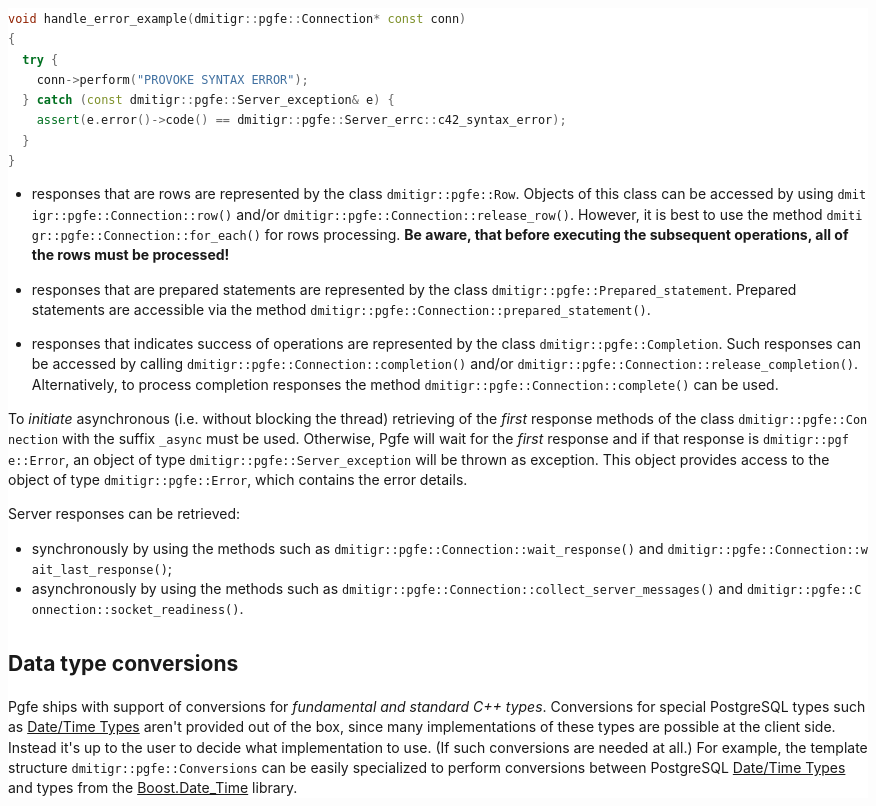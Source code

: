 ```cpp
void handle_error_example(dmitigr::pgfe::Connection* const conn)
{
  try {
    conn->perform("PROVOKE SYNTAX ERROR");
  } catch (const dmitigr::pgfe::Server_exception& e) {
    assert(e.error()->code() == dmitigr::pgfe::Server_errc::c42_syntax_error);
  }
}
```

  - responses that are rows are represented by the class `dmitigr::pgfe::Row`.
    Objects of this class can be accessed by using `dmitigr::pgfe::Connection::row()`
    and/or `dmitigr::pgfe::Connection::release_row()`. However, it is best to use
    the method `dmitigr::pgfe::Connection::for_each()` for rows processing.
    **Be aware, that before executing the subsequent operations, all of the rows
    must be processed!**

  - responses that are prepared statements are represented by the class
    `dmitigr::pgfe::Prepared_statement`. Prepared statements are accessible
    via the method `dmitigr::pgfe::Connection::prepared_statement()`.

  - responses that indicates success of operations are represented by the class
    `dmitigr::pgfe::Completion`. Such responses can be accessed by calling
    `dmitigr::pgfe::Connection::completion()` and/or
    `dmitigr::pgfe::Connection::release_completion()`.
    Alternatively, to process completion responses the method
    `dmitigr::pgfe::Connection::complete()` can be used.

To *initiate* asynchronous (i.e. without blocking the thread) retrieving of the
*first* response methods of the class `dmitigr::pgfe::Connection` with the
suffix `_async` must be used. Otherwise, Pgfe will wait for the *first* response
and if that response is `dmitigr::pgfe::Error`, an object of type
`dmitigr::pgfe::Server_exception` will be thrown as exception. This object
provides access to the object of type `dmitigr::pgfe::Error`, which contains
the error details.

Server responses can be retrieved:

  - synchronously by using the methods such as
    `dmitigr::pgfe::Connection::wait_response()` and
    `dmitigr::pgfe::Connection::wait_last_response()`;
  - asynchronously by using the methods such as
    `dmitigr::pgfe::Connection::collect_server_messages()` and
    `dmitigr::pgfe::Connection::socket_readiness()`.

Data type conversions
---------------------

Pgfe ships with support of conversions for *fundamental and standard C++ types*.
Conversions for special PostgreSQL types such as [Date/Time Types][datatype-datetime]
aren't provided out of the box, since many implementations of these types are
possible at the client side. Instead it's up to the user to decide what
implementation to use. (If such conversions are needed at all.) For example, the
template structure `dmitigr::pgfe::Conversions` can be easily specialized to perform
conversions between PostgreSQL [Date/Time Types][datatype-datetime] and types from
the [Boost.Date_Time][boost_datetime] library.


[dmitigr_mail]: mailto:dmitigr@gmail.com
[dmitigr_cefeika]: https://github.com/dmitigr/cefeika.git
[dmitigr_cefeika_usage]: https://github.com/dmitigr/cefeika.git#usage
[dmitigr_pgfe]: https://github.com/dmitigr/pgfe.git
[dmitigr_pgfe_doc]: http://dmitigr.ru/en/projects/cefeika/pgfe/doc/
[dmitigr_pgfe_doc_diagram]: http://dmitigr.ru/en/projects/cefeika/pgfe/doc/dmitigr_pgfe_overview.violet.html
[PostgreSQL]: https://www.postgresql.org/
[dollar-quoting]: https://www.postgresql.org/docs/current/static/sql-syntax-lexical.html#SQL-SYNTAX-DOLLAR-QUOTING
[datatype-datetime]: https://www.postgresql.org/docs/current/datatype-datetime.html
[errcodes]: https://www.postgresql.org/docs/current/static/errcodes-appendix.html
[libpq]: https://www.postgresql.org/docs/current/static/libpq.html
[lob]: https://www.postgresql.org/docs/current/static/largeobjects.html
[boost_datetime]: https://www.boost.org/doc/libs/release/libs/date_time/
[boost_optional]: https://www.boost.org/doc/libs/release/libs/optional/
[CMake]: https://cmake.org/
[Doxygen]: http://doxygen.org/
[system_error]: https://en.cppreference.com/w/cpp/header/system_error
[std_deque]: https://en.cppreference.com/w/cpp/container/deque
[std_error_code]: https://en.cppreference.com/w/cpp/error/error_code
[std_istream]: https://en.cppreference.com/w/cpp/io/basic_istream
[std_list]: https://en.cppreference.com/w/cpp/container/list
[std_logic_error]: https://en.cppreference.com/w/cpp/error/logic_error
[std_optional]: https://en.cppreference.com/w/cpp/utility/optional
[std_ostringstream]: https://en.cppreference.com/w/cpp/io/basic_ostringstream
[std_ostream]: https://en.cppreference.com/w/cpp/io/basic_ostream
[std_nullopt]: https://en.cppreference.com/w/cpp/utility/optional/nullopt
[std_runtime_error]: https://en.cppreference.com/w/cpp/error/runtime_error
[std_string]: https://en.cppreference.com/w/cpp/string/basic_string
[std_vector]: https://en.cppreference.com/w/cpp/container/vector